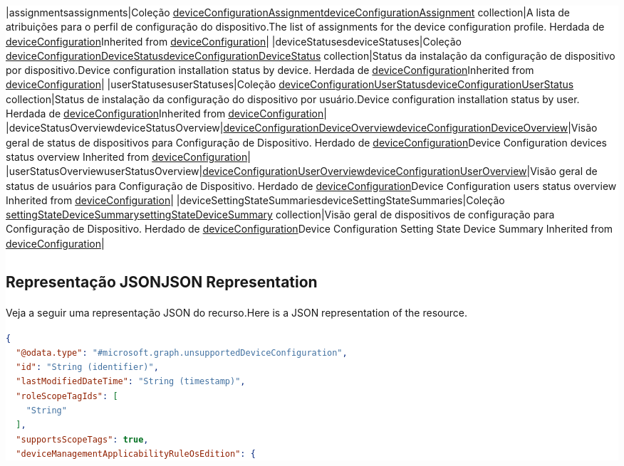 |<span data-ttu-id="7c98b-193">assignments</span><span class="sxs-lookup"><span data-stu-id="7c98b-193">assignments</span></span>|<span data-ttu-id="7c98b-194">Coleção [deviceConfigurationAssignment](../resources/intune-deviceconfig-deviceconfigurationassignment.md)</span><span class="sxs-lookup"><span data-stu-id="7c98b-194">[deviceConfigurationAssignment](../resources/intune-deviceconfig-deviceconfigurationassignment.md) collection</span></span>|<span data-ttu-id="7c98b-195">A lista de atribuições para o perfil de configuração do dispositivo.</span><span class="sxs-lookup"><span data-stu-id="7c98b-195">The list of assignments for the device configuration profile.</span></span> <span data-ttu-id="7c98b-196">Herdada de [deviceConfiguration](../resources/intune-shared-deviceconfiguration.md)</span><span class="sxs-lookup"><span data-stu-id="7c98b-196">Inherited from [deviceConfiguration](../resources/intune-shared-deviceconfiguration.md)</span></span>|
|<span data-ttu-id="7c98b-197">deviceStatuses</span><span class="sxs-lookup"><span data-stu-id="7c98b-197">deviceStatuses</span></span>|<span data-ttu-id="7c98b-198">Coleção [deviceConfigurationDeviceStatus](../resources/intune-deviceconfig-deviceconfigurationdevicestatus.md)</span><span class="sxs-lookup"><span data-stu-id="7c98b-198">[deviceConfigurationDeviceStatus](../resources/intune-deviceconfig-deviceconfigurationdevicestatus.md) collection</span></span>|<span data-ttu-id="7c98b-199">Status da instalação da configuração de dispositivo por dispositivo.</span><span class="sxs-lookup"><span data-stu-id="7c98b-199">Device configuration installation status by device.</span></span> <span data-ttu-id="7c98b-200">Herdada de [deviceConfiguration](../resources/intune-shared-deviceconfiguration.md)</span><span class="sxs-lookup"><span data-stu-id="7c98b-200">Inherited from [deviceConfiguration](../resources/intune-shared-deviceconfiguration.md)</span></span>|
|<span data-ttu-id="7c98b-201">userStatuses</span><span class="sxs-lookup"><span data-stu-id="7c98b-201">userStatuses</span></span>|<span data-ttu-id="7c98b-202">Coleção [deviceConfigurationUserStatus](../resources/intune-deviceconfig-deviceconfigurationuserstatus.md)</span><span class="sxs-lookup"><span data-stu-id="7c98b-202">[deviceConfigurationUserStatus](../resources/intune-deviceconfig-deviceconfigurationuserstatus.md) collection</span></span>|<span data-ttu-id="7c98b-203">Status de instalação da configuração do dispositivo por usuário.</span><span class="sxs-lookup"><span data-stu-id="7c98b-203">Device configuration installation status by user.</span></span> <span data-ttu-id="7c98b-204">Herdada de [deviceConfiguration](../resources/intune-shared-deviceconfiguration.md)</span><span class="sxs-lookup"><span data-stu-id="7c98b-204">Inherited from [deviceConfiguration](../resources/intune-shared-deviceconfiguration.md)</span></span>|
|<span data-ttu-id="7c98b-205">deviceStatusOverview</span><span class="sxs-lookup"><span data-stu-id="7c98b-205">deviceStatusOverview</span></span>|[<span data-ttu-id="7c98b-206">deviceConfigurationDeviceOverview</span><span class="sxs-lookup"><span data-stu-id="7c98b-206">deviceConfigurationDeviceOverview</span></span>](../resources/intune-deviceconfig-deviceconfigurationdeviceoverview.md)|<span data-ttu-id="7c98b-207">Visão geral de status de dispositivos para Configuração de Dispositivo. Herdado de [deviceConfiguration](../resources/intune-shared-deviceconfiguration.md)</span><span class="sxs-lookup"><span data-stu-id="7c98b-207">Device Configuration devices status overview Inherited from [deviceConfiguration](../resources/intune-shared-deviceconfiguration.md)</span></span>|
|<span data-ttu-id="7c98b-208">userStatusOverview</span><span class="sxs-lookup"><span data-stu-id="7c98b-208">userStatusOverview</span></span>|[<span data-ttu-id="7c98b-209">deviceConfigurationUserOverview</span><span class="sxs-lookup"><span data-stu-id="7c98b-209">deviceConfigurationUserOverview</span></span>](../resources/intune-deviceconfig-deviceconfigurationuseroverview.md)|<span data-ttu-id="7c98b-210">Visão geral de status de usuários para Configuração de Dispositivo. Herdado de [deviceConfiguration](../resources/intune-shared-deviceconfiguration.md)</span><span class="sxs-lookup"><span data-stu-id="7c98b-210">Device Configuration users status overview Inherited from [deviceConfiguration](../resources/intune-shared-deviceconfiguration.md)</span></span>|
|<span data-ttu-id="7c98b-211">deviceSettingStateSummaries</span><span class="sxs-lookup"><span data-stu-id="7c98b-211">deviceSettingStateSummaries</span></span>|<span data-ttu-id="7c98b-212">Coleção [settingStateDeviceSummary](../resources/intune-deviceconfig-settingstatedevicesummary.md)</span><span class="sxs-lookup"><span data-stu-id="7c98b-212">[settingStateDeviceSummary](../resources/intune-deviceconfig-settingstatedevicesummary.md) collection</span></span>|<span data-ttu-id="7c98b-213">Visão geral de dispositivos de configuração para Configuração de Dispositivo. Herdado de [deviceConfiguration](../resources/intune-shared-deviceconfiguration.md)</span><span class="sxs-lookup"><span data-stu-id="7c98b-213">Device Configuration Setting State Device Summary Inherited from [deviceConfiguration](../resources/intune-shared-deviceconfiguration.md)</span></span>|

## <a name="json-representation"></a><span data-ttu-id="7c98b-214">Representação JSON</span><span class="sxs-lookup"><span data-stu-id="7c98b-214">JSON Representation</span></span>
<span data-ttu-id="7c98b-215">Veja a seguir uma representação JSON do recurso.</span><span class="sxs-lookup"><span data-stu-id="7c98b-215">Here is a JSON representation of the resource.</span></span>

``` json
{
  "@odata.type": "#microsoft.graph.unsupportedDeviceConfiguration",
  "id": "String (identifier)",
  "lastModifiedDateTime": "String (timestamp)",
  "roleScopeTagIds": [
    "String"
  ],
  "supportsScopeTags": true,
  "deviceManagementApplicabilityRuleOsEdition": {
```